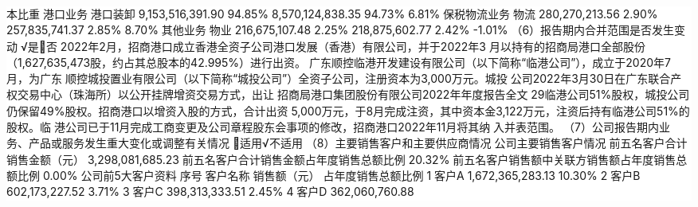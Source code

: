 本比重
港口业务
港口装卸
9,153,516,391.90
94.85%
8,570,124,838.35
94.73%
6.81%
保税物流业务
物流
280,270,213.56
2.90%
257,835,741.37
2.85%
8.70%
其他业务
物业
216,675,107.48
2.25%
218,875,602.77
2.42%
-1.01%
（6）报告期内合并范围是否发生变动
√是否
2022年2月，招商港口成立香港全资子公司港口发展（香港）有限公司，并于2022年3
月以持有的招商局港口全部股份（1,627,635,473股，约占其总股本的42.995%）进行出资。
广东顺控临港开发建设有限公司（以下简称“临港公司”），成立于2020年7月，为广东
顺控城投置业有限公司（以下简称“城投公司”）全资子公司，注册资本为3,000万元。城投
公司2022年3月30日在广东联合产权交易中心（珠海所）以公开挂牌增资交易方式，出让
招商局港口集团股份有限公司2022年年度报告全文
29临港公司51%股权，城投公司仍保留49%股权。招商港口以增资入股的方式，合计出资
5,000万元，于8月完成注资，其中资本金3,122万元，注资后持有临港公司51%的股权。临
港公司已于11月完成工商变更及公司章程股东会事项的修改，招商港口2022年11月将其纳
入并表范围。
（7）公司报告期内业务、产品或服务发生重大变化或调整有关情况
适用√不适用
（8）主要销售客户和主要供应商情况
公司主要销售客户情况
前五名客户合计销售金额（元）
3,298,081,685.23
前五名客户合计销售金额占年度销售总额比例
20.32%
前五名客户销售额中关联方销售额占年度销售总额比例
0.00%
公司前5大客户资料
序号
客户名称
销售额（元）
占年度销售总额比例
1
客户A
1,672,365,283.13
10.30%
2
客户B
602,173,227.52
3.71%
3
客户C
398,313,333.51
2.45%
4
客户D
362,060,760.88